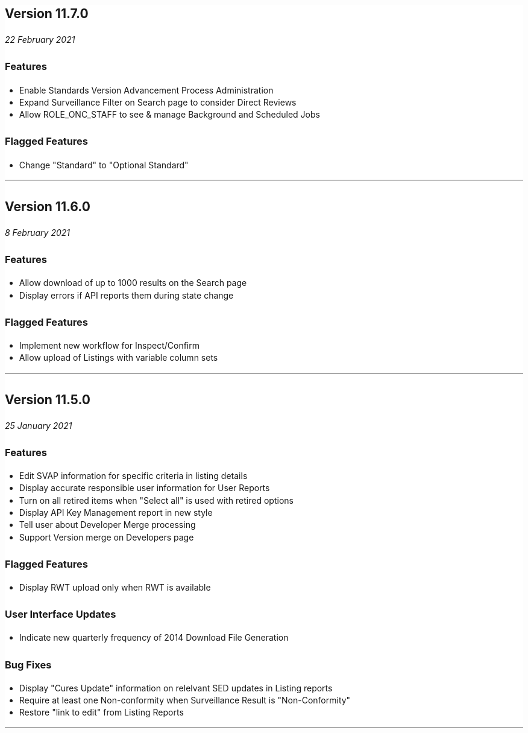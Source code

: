 
## Version 11.7.0
_22 February 2021_

### Features
* Enable Standards Version Advancement Process Administration
* Expand Surveillance Filter on Search page to consider Direct Reviews
* Allow ROLE_ONC_STAFF to see & manage Background and Scheduled Jobs

### Flagged Features
* Change "Standard" to "Optional Standard"

---

## Version 11.6.0
_8 February 2021_

### Features
* Allow download of up to 1000 results on the Search page
* Display errors if API reports them during state change

### Flagged Features
* Implement new workflow for Inspect/Confirm
* Allow upload of Listings with variable column sets

---

## Version 11.5.0
_25 January 2021_

### Features
* Edit SVAP information for specific criteria in listing details
* Display accurate responsible user information for User Reports
* Turn on all retired items when "Select all" is used with retired options
* Display API Key Management report in new style
* Tell user about Developer Merge processing
* Support Version merge on Developers page

### Flagged Features
* Display RWT upload only when RWT is available

### User Interface Updates
* Indicate new quarterly frequency of 2014 Download File Generation

### Bug Fixes
* Display "Cures Update" information on relelvant SED updates in Listing reports
* Require at least one Non-conformity when Surveillance Result is "Non-Conformity"
* Restore "link to edit" from Listing Reports

---